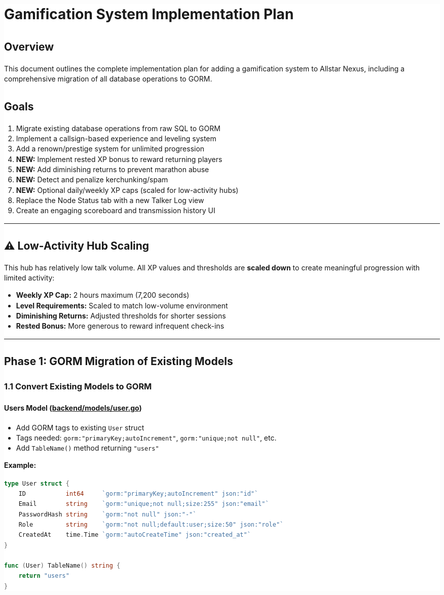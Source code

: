 # Gamification System Implementation Plan

## Overview
This document outlines the complete implementation plan for adding a gamification system to Allstar Nexus, including a comprehensive migration of all database operations to GORM.

## Goals
1. Migrate existing database operations from raw SQL to GORM
2. Implement a callsign-based experience and leveling system
3. Add a renown/prestige system for unlimited progression
4. **NEW:** Implement rested XP bonus to reward returning players
5. **NEW:** Add diminishing returns to prevent marathon abuse
6. **NEW:** Detect and penalize kerchunking/spam
7. **NEW:** Optional daily/weekly XP caps (scaled for low-activity hubs)
8. Replace the Node Status tab with a new Talker Log view
9. Create an engaging scoreboard and transmission history UI

---

## ⚠️ Low-Activity Hub Scaling

This hub has relatively low talk volume. All XP values and thresholds are **scaled down** to create meaningful progression with limited activity:

- **Weekly XP Cap:** 2 hours maximum (7,200 seconds)
- **Level Requirements:** Scaled to match low-volume environment
- **Diminishing Returns:** Adjusted thresholds for shorter sessions
- **Rested Bonus:** More generous to reward infrequent check-ins

---

## Phase 1: GORM Migration of Existing Models

### 1.1 Convert Existing Models to GORM

#### Users Model ([backend/models/user.go](backend/models/user.go))
- Add GORM tags to existing `User` struct
- Tags needed: `gorm:"primaryKey;autoIncrement"`, `gorm:"unique;not null"`, etc.
- Add `TableName()` method returning `"users"`

**Example:**
```go
type User struct {
    ID           int64     `gorm:"primaryKey;autoIncrement" json:"id"`
    Email        string    `gorm:"unique;not null;size:255" json:"email"`
    PasswordHash string    `gorm:"not null" json:"-"`
    Role         string    `gorm:"not null;default:user;size:50" json:"role"`
    CreatedAt    time.Time `gorm:"autoCreateTime" json:"created_at"`
}

func (User) TableName() string {
    return "users"
}
```
